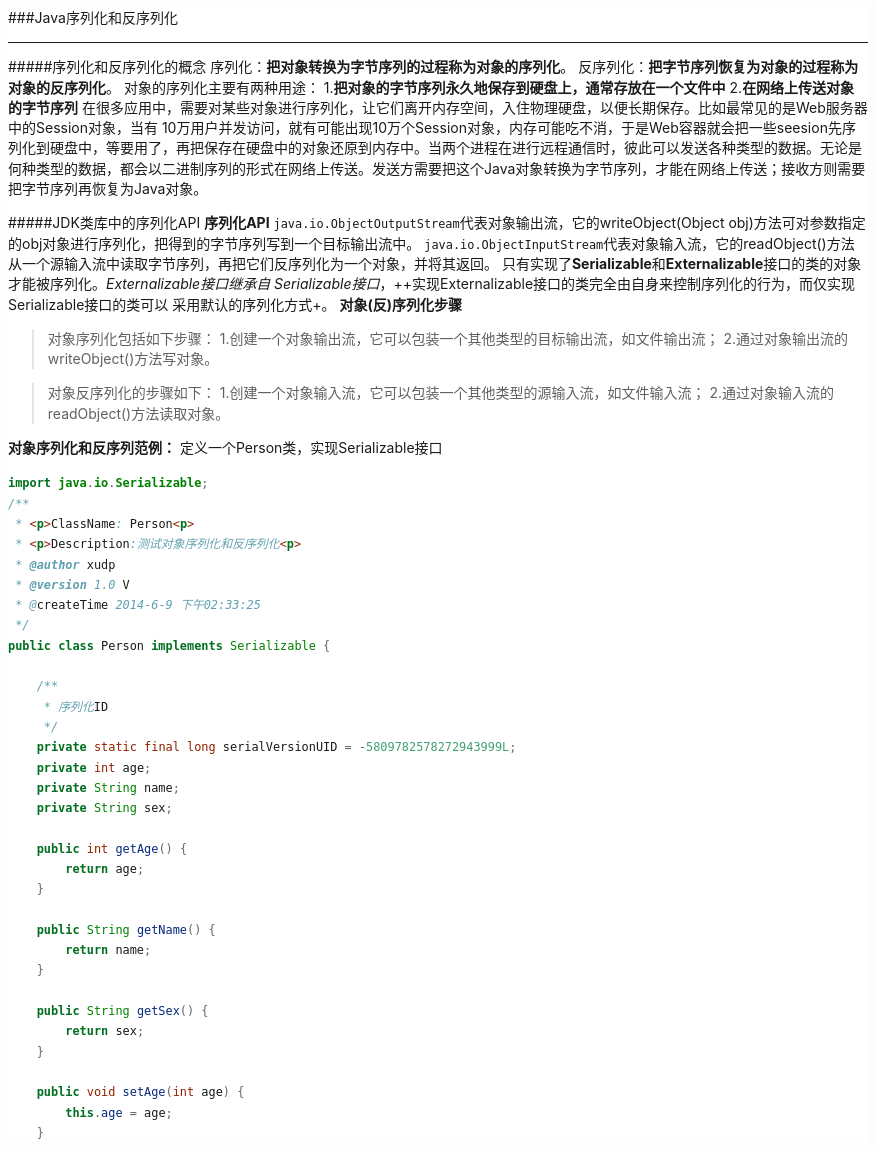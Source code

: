 ###Java序列化和反序列化
***

#####序列化和反序列化的概念
序列化：**把对象转换为字节序列的过程称为对象的序列化**。
反序列化：**把字节序列恢复为对象的过程称为对象的反序列化**。
对象的序列化主要有两种用途：
1.**把对象的字节序列永久地保存到硬盘上，通常存放在一个文件中**
2.**在网络上传送对象的字节序列**
在很多应用中，需要对某些对象进行序列化，让它们离开内存空间，入住物理硬盘，以便长期保存。比如最常见的是Web服务器中的Session对象，当有 10万用户并发访问，就有可能出现10万个Session对象，内存可能吃不消，于是Web容器就会把一些seesion先序列化到硬盘中，等要用了，再把保存在硬盘中的对象还原到内存中。当两个进程在进行远程通信时，彼此可以发送各种类型的数据。无论是何种类型的数据，都会以二进制序列的形式在网络上传送。发送方需要把这个Java对象转换为字节序列，才能在网络上传送；接收方则需要把字节序列再恢复为Java对象。

#####JDK类库中的序列化API
**序列化API**
`java.io.ObjectOutputStream`代表对象输出流，它的writeObject(Object obj)方法可对参数指定的obj对象进行序列化，把得到的字节序列写到一个目标输出流中。
`java.io.ObjectInputStream`代表对象输入流，它的readObject()方法从一个源输入流中读取字节序列，再把它们反序列化为一个对象，并将其返回。
只有实现了**Serializable**和**Externalizable**接口的类的对象才能被序列化。*Externalizable接口继承自 Serializable接口*，++实现Externalizable接口的类完全由自身来控制序列化的行为，而仅实现Serializable接口的类可以 采用默认的序列化方式+。
**对象(反)序列化步骤**
>对象序列化包括如下步骤：
>1.创建一个对象输出流，它可以包装一个其他类型的目标输出流，如文件输出流；
>2.通过对象输出流的writeObject()方法写对象。

>对象反序列化的步骤如下：
>1.创建一个对象输入流，它可以包装一个其他类型的源输入流，如文件输入流；
>2.通过对象输入流的readObject()方法读取对象。

**对象序列化和反序列范例：**
定义一个Person类，实现Serializable接口
```java
import java.io.Serializable;
/**
 * <p>ClassName: Person<p>
 * <p>Description:测试对象序列化和反序列化<p>
 * @author xudp
 * @version 1.0 V
 * @createTime 2014-6-9 下午02:33:25
 */
public class Person implements Serializable {

    /**
     * 序列化ID
     */
    private static final long serialVersionUID = -5809782578272943999L;
    private int age;
    private String name;
    private String sex;

    public int getAge() {
        return age;
    }

    public String getName() {
        return name;
    }

    public String getSex() {
        return sex;
    }

    public void setAge(int age) {
        this.age = age;
    }
```